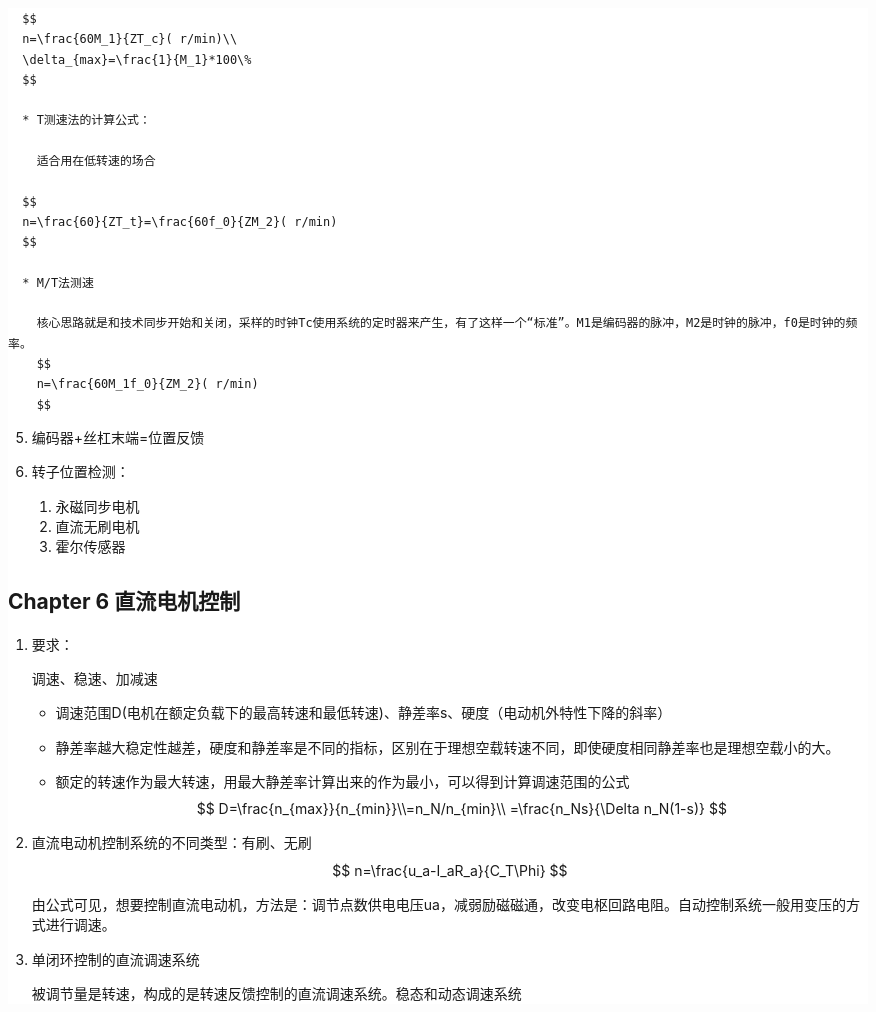       $$
      n=\frac{60M_1}{ZT_c}( r/min)\\
      \delta_{max}=\frac{1}{M_1}*100\%
      $$

      * T测速法的计算公式：

        适合用在低转速的场合

      $$
      n=\frac{60}{ZT_t}=\frac{60f_0}{ZM_2}( r/min)
      $$

      * M/T法测速

        核心思路就是和技术同步开始和关闭，采样的时钟Tc使用系统的定时器来产生，有了这样一个“标准”。M1是编码器的脉冲，M2是时钟的脉冲，f0是时钟的频率。
        $$
        n=\frac{60M_1f_0}{ZM_2}( r/min)
        $$

5. 编码器+丝杠末端=位置反馈

6. 转子位置检测：

   1. 永磁同步电机
   2. 直流无刷电机
   3. 霍尔传感器



## Chapter 6 直流电机控制



1. 要求：

   调速、稳速、加减速

   * 调速范围D(电机在额定负载下的最高转速和最低转速)、静差率s、硬度（电动机外特性下降的斜率）

   * 静差率越大稳定性越差，硬度和静差率是不同的指标，区别在于理想空载转速不同，即使硬度相同静差率也是理想空载小的大。

   * 额定的转速作为最大转速，用最大静差率计算出来的作为最小，可以得到计算调速范围的公式
     $$
     D=\frac{n_{max}}{n_{min}}\\=n_N/n_{min}\\
     =\frac{n_Ns}{\Delta n_N(1-s)}
     $$

2. 直流电动机控制系统的不同类型：有刷、无刷
   $$
   n=\frac{u_a-I_aR_a}{C_T\Phi}
   $$
   

   由公式可见，想要控制直流电动机，方法是：调节点数供电电压ua，减弱励磁磁通，改变电枢回路电阻。自动控制系统一般用变压的方式进行调速。



3. 单闭环控制的直流调速系统

   被调节量是转速，构成的是转速反馈控制的直流调速系统。稳态和动态调速系统
